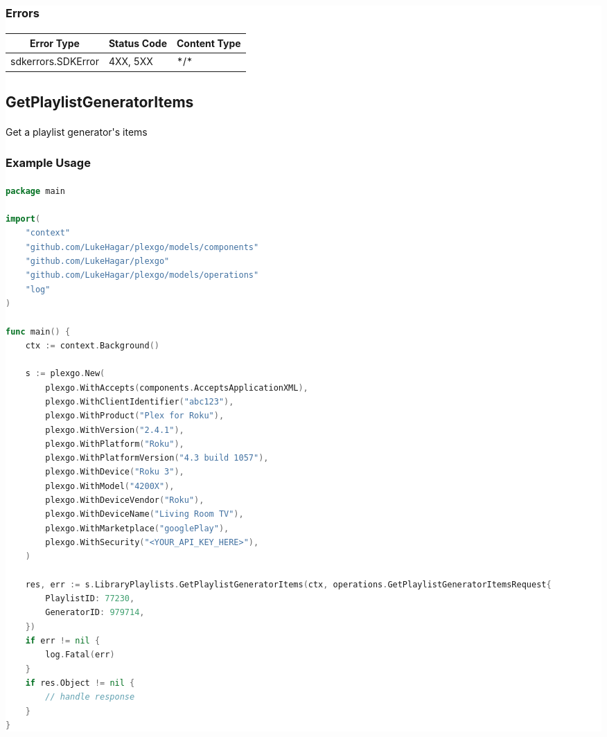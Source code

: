 ### Errors

| Error Type         | Status Code        | Content Type       |
| ------------------ | ------------------ | ------------------ |
| sdkerrors.SDKError | 4XX, 5XX           | \*/\*              |

## GetPlaylistGeneratorItems

Get a playlist generator's items

### Example Usage


```go
package main

import(
	"context"
	"github.com/LukeHagar/plexgo/models/components"
	"github.com/LukeHagar/plexgo"
	"github.com/LukeHagar/plexgo/models/operations"
	"log"
)

func main() {
    ctx := context.Background()

    s := plexgo.New(
        plexgo.WithAccepts(components.AcceptsApplicationXML),
        plexgo.WithClientIdentifier("abc123"),
        plexgo.WithProduct("Plex for Roku"),
        plexgo.WithVersion("2.4.1"),
        plexgo.WithPlatform("Roku"),
        plexgo.WithPlatformVersion("4.3 build 1057"),
        plexgo.WithDevice("Roku 3"),
        plexgo.WithModel("4200X"),
        plexgo.WithDeviceVendor("Roku"),
        plexgo.WithDeviceName("Living Room TV"),
        plexgo.WithMarketplace("googlePlay"),
        plexgo.WithSecurity("<YOUR_API_KEY_HERE>"),
    )

    res, err := s.LibraryPlaylists.GetPlaylistGeneratorItems(ctx, operations.GetPlaylistGeneratorItemsRequest{
        PlaylistID: 77230,
        GeneratorID: 979714,
    })
    if err != nil {
        log.Fatal(err)
    }
    if res.Object != nil {
        // handle response
    }
}
```
